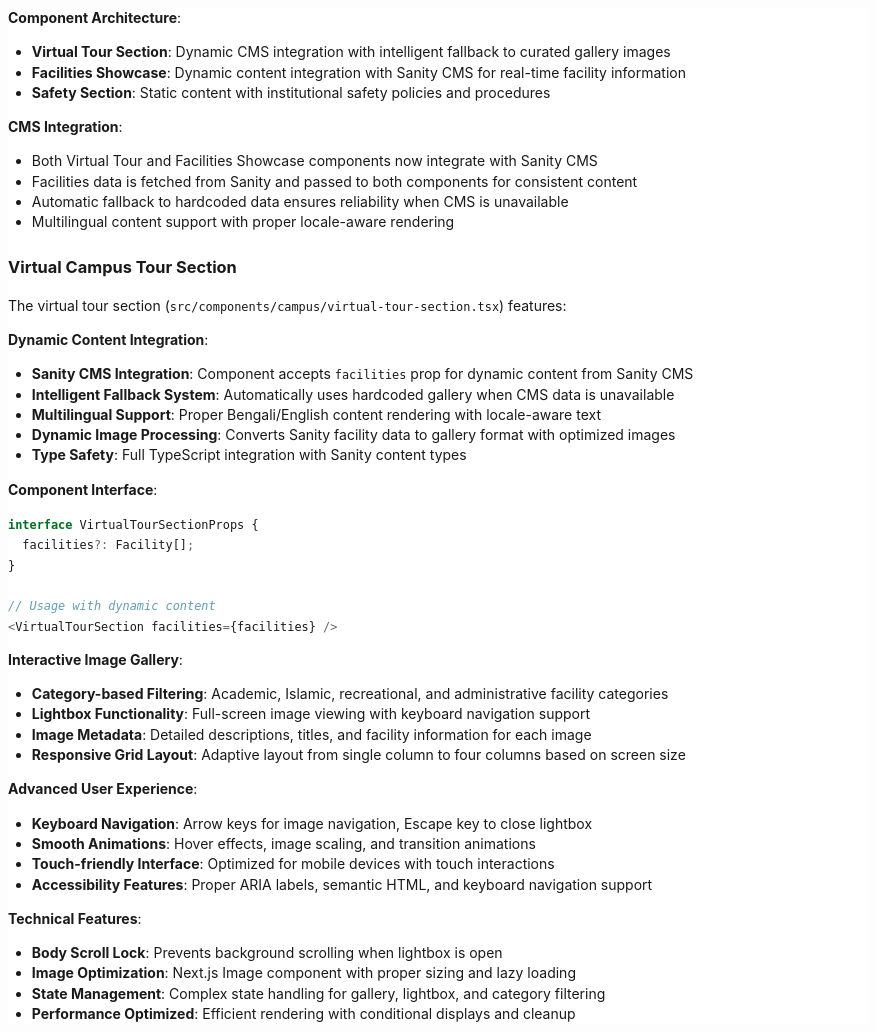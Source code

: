 **Component Architecture**:
- **Virtual Tour Section**: Dynamic CMS integration with intelligent fallback to curated gallery images
- **Facilities Showcase**: Dynamic content integration with Sanity CMS for real-time facility information
- **Safety Section**: Static content with institutional safety policies and procedures

**CMS Integration**:
- Both Virtual Tour and Facilities Showcase components now integrate with Sanity CMS
- Facilities data is fetched from Sanity and passed to both components for consistent content
- Automatic fallback to hardcoded data ensures reliability when CMS is unavailable
- Multilingual content support with proper locale-aware rendering

### Virtual Campus Tour Section

The virtual tour section (`src/components/campus/virtual-tour-section.tsx`) features:

**Dynamic Content Integration**:
- **Sanity CMS Integration**: Component accepts `facilities` prop for dynamic content from Sanity CMS
- **Intelligent Fallback System**: Automatically uses hardcoded gallery when CMS data is unavailable
- **Multilingual Support**: Proper Bengali/English content rendering with locale-aware text
- **Dynamic Image Processing**: Converts Sanity facility data to gallery format with optimized images
- **Type Safety**: Full TypeScript integration with Sanity content types

**Component Interface**:
```typescript
interface VirtualTourSectionProps {
  facilities?: Facility[];
}

// Usage with dynamic content
<VirtualTourSection facilities={facilities} />
```

**Interactive Image Gallery**:

- **Category-based Filtering**: Academic, Islamic, recreational, and administrative facility categories
- **Lightbox Functionality**: Full-screen image viewing with keyboard navigation support
- **Image Metadata**: Detailed descriptions, titles, and facility information for each image
- **Responsive Grid Layout**: Adaptive layout from single column to four columns based on screen size

**Advanced User Experience**:

- **Keyboard Navigation**: Arrow keys for image navigation, Escape key to close lightbox
- **Smooth Animations**: Hover effects, image scaling, and transition animations
- **Touch-friendly Interface**: Optimized for mobile devices with touch interactions
- **Accessibility Features**: Proper ARIA labels, semantic HTML, and keyboard navigation support

**Technical Features**:

- **Body Scroll Lock**: Prevents background scrolling when lightbox is open
- **Image Optimization**: Next.js Image component with proper sizing and lazy loading
- **State Management**: Complex state handling for gallery, lightbox, and category filtering
- **Performance Optimized**: Efficient rendering with conditional displays and cleanup
